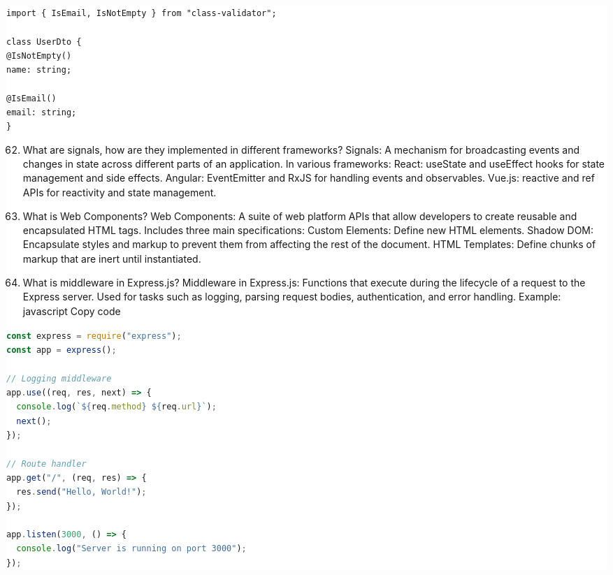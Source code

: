   ```
import { IsEmail, IsNotEmpty } from "class-validator";

class UserDto {
  @IsNotEmpty()
  name: string;

  @IsEmail()
  email: string;
}
```

62. What are signals, how are they implemented in different frameworks?
    Signals:
    A mechanism for broadcasting events and changes in state across different parts of an application.
    In various frameworks:
    React: useState and useEffect hooks for state management and side effects.
    Angular: EventEmitter and RxJS for handling events and observables.
    Vue.js: reactive and ref APIs for reactivity and state management.

63. What is Web Components?
    Web Components:
    A suite of web platform APIs that allow developers to create reusable and encapsulated HTML tags.
    Includes three main specifications:
    Custom Elements: Define new HTML elements.
    Shadow DOM: Encapsulate styles and markup to prevent them from affecting the rest of the document.
    HTML Templates: Define chunks of markup that are inert until instantiated.

64. What is middleware in Express.js?
    Middleware in Express.js:
    Functions that execute during the lifecycle of a request to the Express server.
    Used for tasks such as logging, parsing request bodies, authentication, and error handling.
    Example:
    javascript
    Copy code

```js
const express = require("express");
const app = express();

// Logging middleware
app.use((req, res, next) => {
  console.log(`${req.method} ${req.url}`);
  next();
});

// Route handler
app.get("/", (req, res) => {
  res.send("Hello, World!");
});

app.listen(3000, () => {
  console.log("Server is running on port 3000");
});
```
